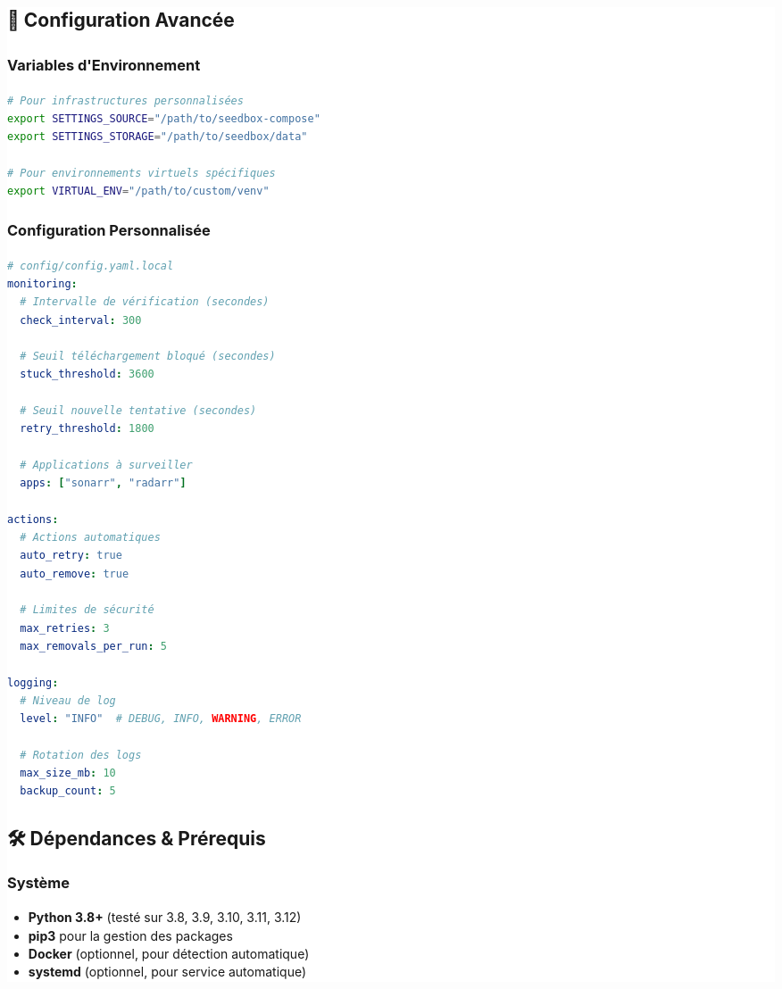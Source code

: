 ## 🔧 Configuration Avancée

### **Variables d'Environnement**

```bash
# Pour infrastructures personnalisées
export SETTINGS_SOURCE="/path/to/seedbox-compose"
export SETTINGS_STORAGE="/path/to/seedbox/data"

# Pour environnements virtuels spécifiques  
export VIRTUAL_ENV="/path/to/custom/venv"
```

### **Configuration Personnalisée**

```yaml
# config/config.yaml.local
monitoring:
  # Intervalle de vérification (secondes)
  check_interval: 300
  
  # Seuil téléchargement bloqué (secondes)  
  stuck_threshold: 3600
  
  # Seuil nouvelle tentative (secondes)
  retry_threshold: 1800
  
  # Applications à surveiller
  apps: ["sonarr", "radarr"]

actions:
  # Actions automatiques
  auto_retry: true
  auto_remove: true
  
  # Limites de sécurité
  max_retries: 3
  max_removals_per_run: 5

logging:
  # Niveau de log
  level: "INFO"  # DEBUG, INFO, WARNING, ERROR
  
  # Rotation des logs
  max_size_mb: 10
  backup_count: 5
```

## 🛠️ Dépendances & Prérequis

### **Système**
- **Python 3.8+** (testé sur 3.8, 3.9, 3.10, 3.11, 3.12)
- **pip3** pour la gestion des packages
- **Docker** (optionnel, pour détection automatique)
- **systemd** (optionnel, pour service automatique)
